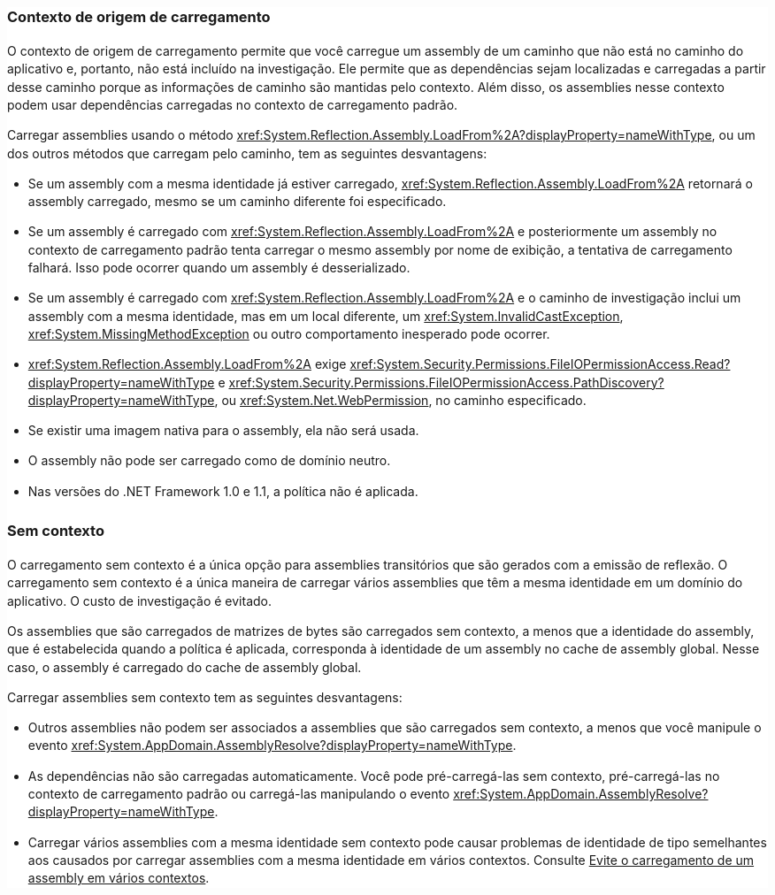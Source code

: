 ### <a name="load-from-context"></a>Contexto de origem de carregamento  
 O contexto de origem de carregamento permite que você carregue um assembly de um caminho que não está no caminho do aplicativo e, portanto, não está incluído na investigação. Ele permite que as dependências sejam localizadas e carregadas a partir desse caminho porque as informações de caminho são mantidas pelo contexto. Além disso, os assemblies nesse contexto podem usar dependências carregadas no contexto de carregamento padrão.  
  
 Carregar assemblies usando o método <xref:System.Reflection.Assembly.LoadFrom%2A?displayProperty=nameWithType>, ou um dos outros métodos que carregam pelo caminho, tem as seguintes desvantagens:  
  
-   Se um assembly com a mesma identidade já estiver carregado, <xref:System.Reflection.Assembly.LoadFrom%2A> retornará o assembly carregado, mesmo se um caminho diferente foi especificado.  
  
-   Se um assembly é carregado com <xref:System.Reflection.Assembly.LoadFrom%2A> e posteriormente um assembly no contexto de carregamento padrão tenta carregar o mesmo assembly por nome de exibição, a tentativa de carregamento falhará. Isso pode ocorrer quando um assembly é desserializado.  
  
-   Se um assembly é carregado com <xref:System.Reflection.Assembly.LoadFrom%2A> e o caminho de investigação inclui um assembly com a mesma identidade, mas em um local diferente, um <xref:System.InvalidCastException>, <xref:System.MissingMethodException> ou outro comportamento inesperado pode ocorrer.  
  
-   <xref:System.Reflection.Assembly.LoadFrom%2A> exige <xref:System.Security.Permissions.FileIOPermissionAccess.Read?displayProperty=nameWithType> e <xref:System.Security.Permissions.FileIOPermissionAccess.PathDiscovery?displayProperty=nameWithType>, ou <xref:System.Net.WebPermission>, no caminho especificado.  
  
-   Se existir uma imagem nativa para o assembly, ela não será usada.  
  
-   O assembly não pode ser carregado como de domínio neutro.  
  
-   Nas versões do .NET Framework 1.0 e 1.1, a política não é aplicada.  
  
### <a name="no-context"></a>Sem contexto  
 O carregamento sem contexto é a única opção para assemblies transitórios que são gerados com a emissão de reflexão. O carregamento sem contexto é a única maneira de carregar vários assemblies que têm a mesma identidade em um domínio do aplicativo. O custo de investigação é evitado.  
  
 Os assemblies que são carregados de matrizes de bytes são carregados sem contexto, a menos que a identidade do assembly, que é estabelecida quando a política é aplicada, corresponda à identidade de um assembly no cache de assembly global. Nesse caso, o assembly é carregado do cache de assembly global.  
  
 Carregar assemblies sem contexto tem as seguintes desvantagens:  
  
-   Outros assemblies não podem ser associados a assemblies que são carregados sem contexto, a menos que você manipule o evento <xref:System.AppDomain.AssemblyResolve?displayProperty=nameWithType>.  
  
-   As dependências não são carregadas automaticamente. Você pode pré-carregá-las sem contexto, pré-carregá-las no contexto de carregamento padrão ou carregá-las manipulando o evento <xref:System.AppDomain.AssemblyResolve?displayProperty=nameWithType>.  
  
-   Carregar vários assemblies com a mesma identidade sem contexto pode causar problemas de identidade de tipo semelhantes aos causados por carregar assemblies com a mesma identidade em vários contextos. Consulte [Evite o carregamento de um assembly em vários contextos](#avoid_loading_into_multiple_contexts).  
  